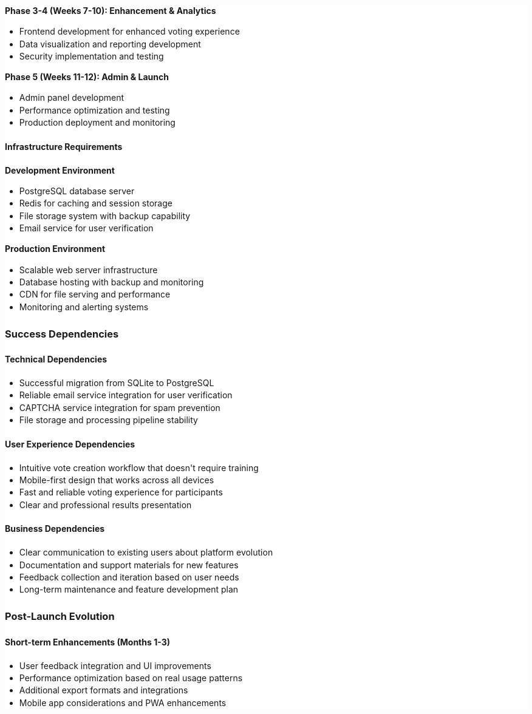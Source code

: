 **Phase 3-4 (Weeks 7-10): Enhancement & Analytics**

- Frontend development for enhanced voting experience
- Data visualization and reporting development
- Security implementation and testing

**Phase 5 (Weeks 11-12): Admin & Launch**

- Admin panel development
- Performance optimization and testing
- Production deployment and monitoring

#### Infrastructure Requirements

**Development Environment**

- PostgreSQL database server
- Redis for caching and session storage
- File storage system with backup capability
- Email service for user verification

**Production Environment**

- Scalable web server infrastructure
- Database hosting with backup and monitoring
- CDN for file serving and performance
- Monitoring and alerting systems

### Success Dependencies

#### Technical Dependencies

- Successful migration from SQLite to PostgreSQL
- Reliable email service integration for user verification
- CAPTCHA service integration for spam prevention
- File storage and processing pipeline stability

#### User Experience Dependencies

- Intuitive vote creation workflow that doesn't require training
- Mobile-first design that works across all devices
- Fast and reliable voting experience for participants
- Clear and professional results presentation

#### Business Dependencies

- Clear communication to existing users about platform evolution
- Documentation and support materials for new features
- Feedback collection and iteration based on user needs
- Long-term maintenance and feature development plan

### Post-Launch Evolution

#### Short-term Enhancements (Months 1-3)

- User feedback integration and UI improvements
- Performance optimization based on real usage patterns
- Additional export formats and integrations
- Mobile app considerations and PWA enhancements
